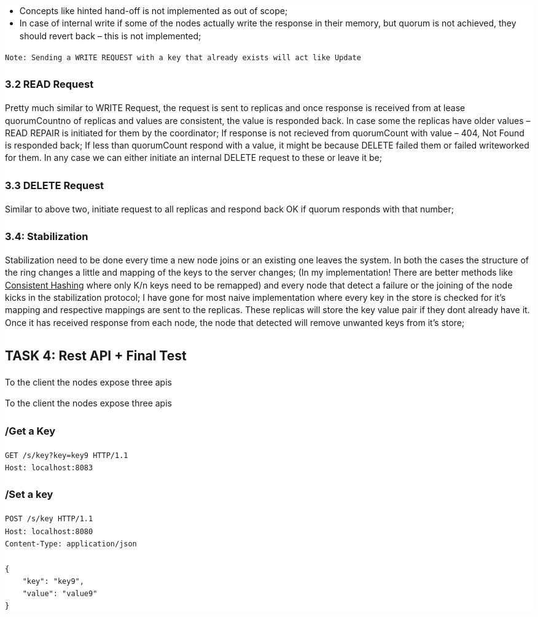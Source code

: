  - Concepts like hinted hand-off is not implemented as out of scope;
 - In case of internal write if some of the nodes actually write the response in their memory, but quorum is not achieved, they should revert back – this is not implemented;

```
Note: Sending a WRITE REQUEST with a key that already exists will act like Update
```
### 3.2 READ Request
Pretty much similar to WRITE Request, the request is sent to replicas and once response is received from at lease quorumCountno of replicas and values are consistent, the value is responded back. In case some the replicas have older values – READ REPAIR is initiated for them by the coordinator; If response is not recieved from quorumCount with value – 404, Not Found is responded back; If less than quorumCount respond with a value, it might be because DELETE failed them or failed writeworked for them. In any case we can either initiate an internal DELETE request to these or leave it be;

### 3.3 DELETE Request
Similar to above two, initiate request to all replicas and respond back OK if quorum responds with that number;

### 3.4: Stabilization
Stabilization need to be done every time a new node joins or an existing one leaves the system. In both the cases the structure of the ring changes a little and mapping of the keys to the server changes; (In my implementation! There are better methods like [Consistent Hashing](https://en.wikipedia.org/wiki/Consistent_hashing) where only K/n keys need to be remapped) and every node that detect a failure or the joining of the node kicks in the stabilization protocol; I have gone for most naive implementation where every key in the store is checked for it’s mapping and respective mappings are sent to the replicas. These replicas will store the key value pair if they dont already have it. Once it has received response from each node, the node that detected will remove unwanted keys from it’s store;

## TASK 4: Rest API + Final Test
To the client the nodes expose three apis

To the client the nodes expose three apis

### /Get a Key
```
GET /s/key?key=key9 HTTP/1.1
Host: localhost:8083
```

### /Set a key
```
POST /s/key HTTP/1.1
Host: localhost:8080
Content-Type: application/json

{
    "key": "key9",
    "value": "value9"
}
```

